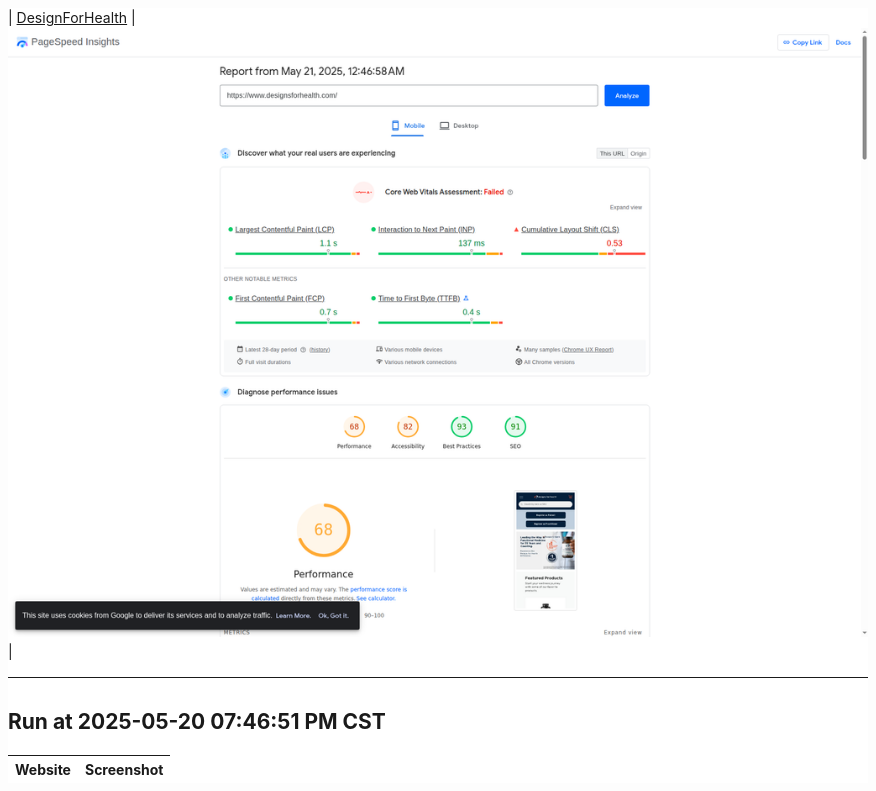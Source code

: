 | [DesignForHealth](https://pagespeed.web.dev/analysis/https-www-designsforhealth-com/oh13lzn10z?form_factor=mobile) | ![DesignForHealth Screenshot](DesignForHealth/DesignForHealth-oh13lzn10z.png) |

---

## Run at 2025-05-20 07:46:51 PM CST

| Website | Screenshot |
|---------|------------|